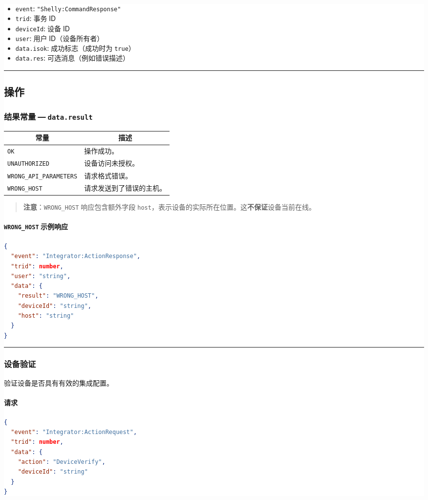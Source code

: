 - `event`: `"Shelly:CommandResponse"`
- `trid`: 事务 ID
- `deviceId`: 设备 ID
- `user`: 用户 ID（设备所有者）
- `data.isok`: 成功标志（成功时为 `true`）
- `data.res`: 可选消息（例如错误描述）

---

## 操作

### 结果常量 — `data.result`

| 常量             | 描述 |
|------------------|------|
| `OK`             | 操作成功。 |
| `UNAUTHORIZED`   | 设备访问未授权。 |
| `WRONG_API_PARAMETERS` | 请求格式错误。 |
| `WRONG_HOST`     | 请求发送到了错误的主机。 |

> **注意**：`WRONG_HOST` 响应包含额外字段 `host`，表示设备的实际所在位置。这**不保证**设备当前在线。

#### `WRONG_HOST` 示例响应

```json
{
  "event": "Integrator:ActionResponse",
  "trid": number,
  "user": "string",
  "data": {
    "result": "WRONG_HOST",
    "deviceId": "string",
    "host": "string"
  }
}
```

---

### 设备验证

验证设备是否具有有效的集成配置。

#### 请求

```json
{
  "event": "Integrator:ActionRequest",
  "trid": number,
  "data": {
    "action": "DeviceVerify",
    "deviceId": "string"
  }
}
```
